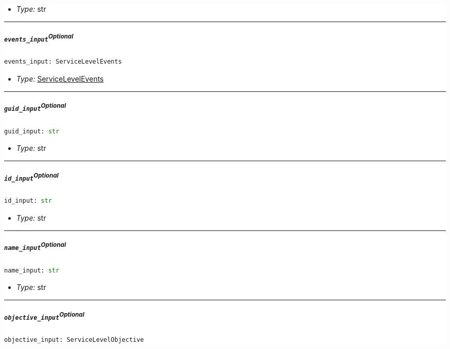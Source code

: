 - *Type:* str

---

##### `events_input`<sup>Optional</sup> <a name="events_input" id="@cdktf/provider-newrelic.serviceLevel.ServiceLevel.property.eventsInput"></a>

```python
events_input: ServiceLevelEvents
```

- *Type:* <a href="#@cdktf/provider-newrelic.serviceLevel.ServiceLevelEvents">ServiceLevelEvents</a>

---

##### `guid_input`<sup>Optional</sup> <a name="guid_input" id="@cdktf/provider-newrelic.serviceLevel.ServiceLevel.property.guidInput"></a>

```python
guid_input: str
```

- *Type:* str

---

##### `id_input`<sup>Optional</sup> <a name="id_input" id="@cdktf/provider-newrelic.serviceLevel.ServiceLevel.property.idInput"></a>

```python
id_input: str
```

- *Type:* str

---

##### `name_input`<sup>Optional</sup> <a name="name_input" id="@cdktf/provider-newrelic.serviceLevel.ServiceLevel.property.nameInput"></a>

```python
name_input: str
```

- *Type:* str

---

##### `objective_input`<sup>Optional</sup> <a name="objective_input" id="@cdktf/provider-newrelic.serviceLevel.ServiceLevel.property.objectiveInput"></a>

```python
objective_input: ServiceLevelObjective
```
